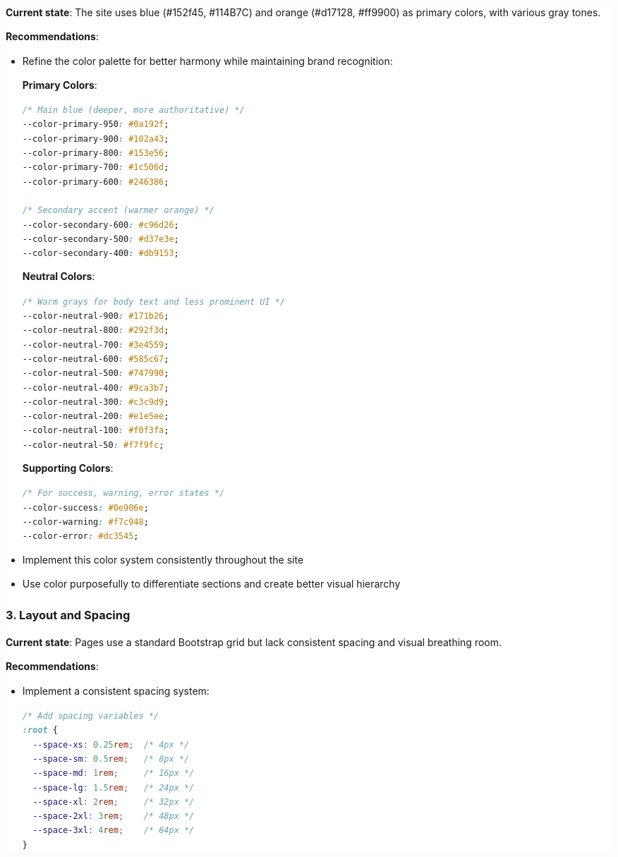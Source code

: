 **Current state**: The site uses blue (#152f45, #114B7C) and orange (#d17128, #ff9900) as primary colors, with various gray tones.

**Recommendations**:
- Refine the color palette for better harmony while maintaining brand recognition:

  **Primary Colors**:
  ```css
  /* Main blue (deeper, more authoritative) */
  --color-primary-950: #0a192f;
  --color-primary-900: #102a43; 
  --color-primary-800: #153e56;
  --color-primary-700: #1c506d;
  --color-primary-600: #246386;
  
  /* Secondary accent (warmer orange) */
  --color-secondary-600: #c96d26;
  --color-secondary-500: #d37e3e;
  --color-secondary-400: #db9153;
  ```
  
  **Neutral Colors**:
  ```css
  /* Warm grays for body text and less prominent UI */
  --color-neutral-900: #171b26;
  --color-neutral-800: #292f3d;
  --color-neutral-700: #3e4559;
  --color-neutral-600: #585c67;
  --color-neutral-500: #747990;
  --color-neutral-400: #9ca3b7;
  --color-neutral-300: #c3c9d9;
  --color-neutral-200: #e1e5ee;
  --color-neutral-100: #f0f3fa;
  --color-neutral-50: #f7f9fc;
  ```
  
  **Supporting Colors**:
  ```css
  /* For success, warning, error states */
  --color-success: #0e906e;
  --color-warning: #f7c948;
  --color-error: #dc3545;
  ```

- Implement this color system consistently throughout the site
- Use color purposefully to differentiate sections and create better visual hierarchy

### 3. Layout and Spacing

**Current state**: Pages use a standard Bootstrap grid but lack consistent spacing and visual breathing room.

**Recommendations**:
- Implement a consistent spacing system:
  ```css
  /* Add spacing variables */
  :root {
    --space-xs: 0.25rem;  /* 4px */
    --space-sm: 0.5rem;   /* 8px */
    --space-md: 1rem;     /* 16px */
    --space-lg: 1.5rem;   /* 24px */
    --space-xl: 2rem;     /* 32px */
    --space-2xl: 3rem;    /* 48px */
    --space-3xl: 4rem;    /* 64px */
  }
  ```
